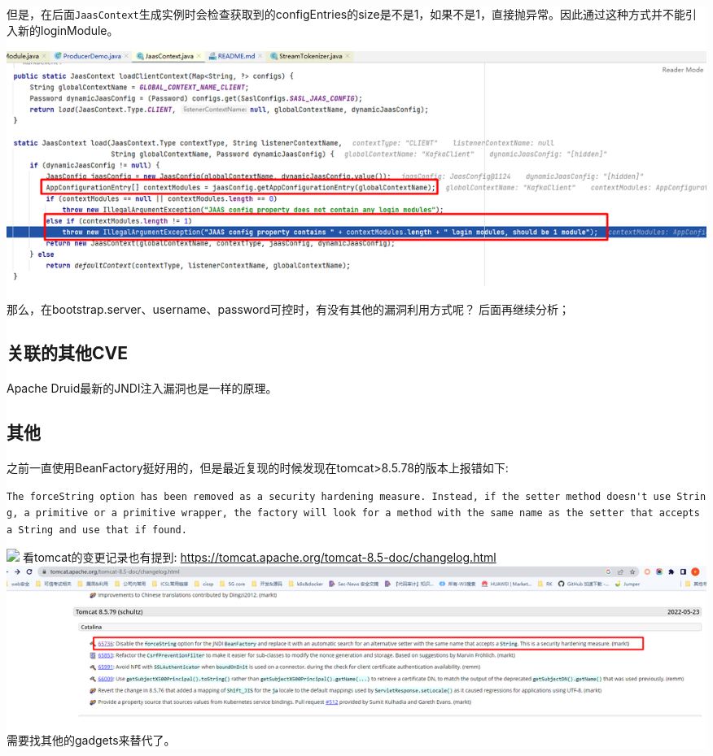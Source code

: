 但是，在后面`JaasContext`生成实例时会检查获取到的configEntries的size是不是1，如果不是1，直接抛异常。因此通过这种方式并不能引入新的loginModule。

![](/assets/images/CVE-2023-25194/12.png)

那么，在bootstrap.server、username、password可控时，有没有其他的漏洞利用方式呢？ 后面再继续分析；
## 关联的其他CVE
Apache Druid最新的JNDI注入漏洞也是一样的原理。

## 其他
之前一直使用BeanFactory挺好用的，但是最近复现的时候发现在tomcat>8.5.78的版本上报错如下:
```shell
The forceString option has been removed as a security hardening measure. Instead, if the setter method doesn't use String, a primitive or a primitive wrapper, the factory will look for a method with the same name as the setter that accepts a String and use that if found.
```
![](/assets/images/CVE-2023-25194/2.png)
看tomcat的变更记录也有提到: https://tomcat.apache.org/tomcat-8.5-doc/changelog.html
![](/assets/images/CVE-2023-25194/3.png)

需要找其他的gadgets来替代了。

